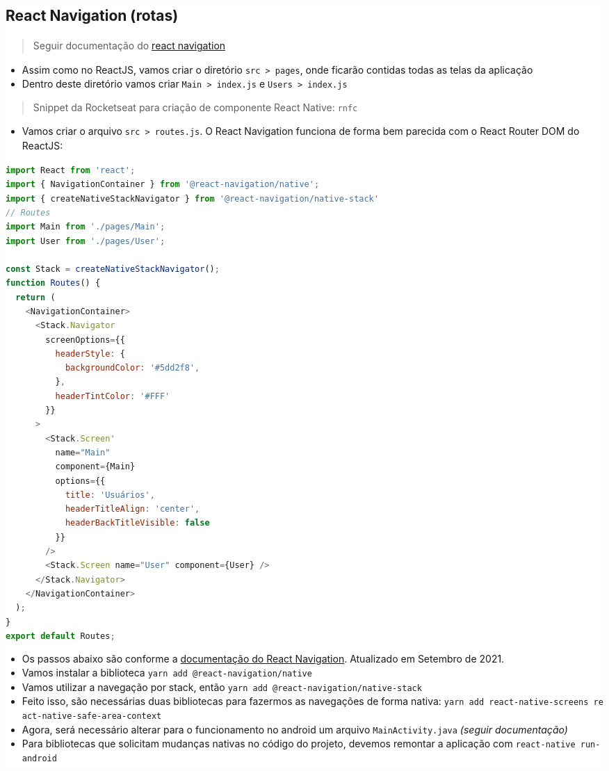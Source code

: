 ## React Navigation (rotas)
> Seguir documentação do [react navigation](https://reactnavigation.org/docs/getting-started)
- Assim como no ReactJS, vamos criar o diretório `src > pages`, onde ficarão contidas todas as telas da aplicação
- Dentro deste diretório vamos criar `Main > index.js` e `Users > index.js`
> Snippet da Rocketseat para criação de componente React Native: `rnfc`
- Vamos criar o arquivo `src > routes.js`. O React Navigation funciona de forma bem parecida com o React Router DOM do ReactJS:
```js
import React from 'react';
import { NavigationContainer } from '@react-navigation/native';
import { createNativeStackNavigator } from '@react-navigation/native-stack'
// Routes
import Main from './pages/Main';
import User from './pages/User';

const Stack = createNativeStackNavigator();
function Routes() {
  return (
    <NavigationContainer>
      <Stack.Navigator
        screenOptions={{
          headerStyle: {
            backgroundColor: '#5dd2f8',
          },
          headerTintColor: '#FFF'
        }}
      >
        <Stack.Screen'
          name="Main"
          component={Main}
          options={{
            title: 'Usuários',
            headerTitleAlign: 'center',
            headerBackTitleVisible: false
          }}
        />
        <Stack.Screen name="User" component={User} />
      </Stack.Navigator>
    </NavigationContainer>
  );
}
export default Routes;
```
- Os passos abaixo são conforme a [documentação do React Navigation](https://reactnavigation.org/docs/getting-started/). Atualizado em Setembro de 2021.
- Vamos instalar a biblioteca `yarn add @react-navigation/native`
- Vamos utilizar a navegação por stack, então `yarn add @react-navigation/native-stack`
- Feito isso, são necessárias duas bibliotecas para fazermos as navegações de forma nativa: `yarn add react-native-screens react-native-safe-area-context`
- Agora, será necessário alterar para o funcionamento no android um arquivo `MainActivity.java` *(seguir documentação)*
- Para bibliotecas que solicitam mudanças nativas no código do projeto, devemos remontar a aplicação com `react-native run-android`
